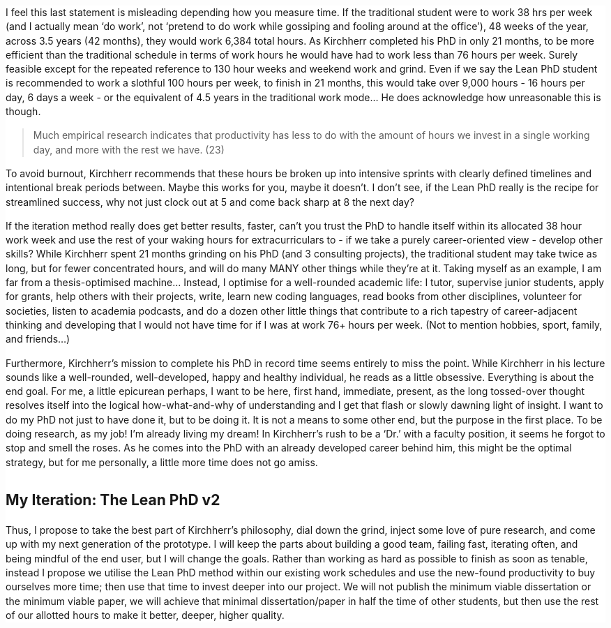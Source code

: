 I feel this last statement is misleading depending how you measure time. If the traditional student were to work 38 hrs per week (and I actually mean ‘do work’, not ‘pretend to do work while gossiping and fooling around at the office’), 48 weeks of the year, across 3.5 years (42 months), they would work 6,384 total hours. As Kirchherr completed his PhD in only 21 months, to be more efficient than the traditional schedule in terms of work hours he would have had to work less than 76 hours per week. Surely feasible except for the repeated reference to 130 hour weeks and weekend work and grind. Even if we say the Lean PhD student is recommended to work a slothful 100 hours per week, to finish in 21 months, this would take over 9,000 hours - 16 hours per day, 6 days a week - or the equivalent of 4.5 years in the traditional work mode… He does acknowledge how unreasonable this is though.

> Much empirical research indicates that productivity has less to do with the amount of hours we invest in a single working day, and more with the rest we have. (23)

To avoid burnout, Kirchherr recommends that these hours be broken up into intensive sprints with clearly defined timelines and intentional break periods between. Maybe this works for you, maybe it doesn’t. I don’t see, if the Lean PhD really is the recipe for streamlined success, why not just clock out at 5 and come back sharp at 8 the next day? 

If the iteration method really does get better results, faster, can’t you trust the PhD to handle itself within its allocated 38 hour work week and use the rest of your waking hours for extracurriculars to - if we take a purely career-oriented view - develop other skills? While Kirchherr spent 21 months grinding on his PhD (and 3 consulting projects), the traditional student may take twice as long, but for fewer concentrated hours, and will do many MANY other things while they’re at it. Taking myself as an example, I am far from a thesis-optimised machine… Instead, I optimise for a well-rounded academic life: I tutor, supervise junior students, apply for grants, help others with their projects, write, learn new coding languages, read books from other disciplines, volunteer for societies, listen to academia podcasts, and do a dozen other little things that contribute to a rich tapestry of career-adjacent thinking and developing that I would not have time for if I was at work 76+ hours per week. (Not to mention hobbies, sport, family, and friends…)

Furthermore, Kirchherr’s mission to complete his PhD in record time seems entirely to miss the point. While Kirchherr in his lecture sounds like a well-rounded, well-developed, happy and healthy individual, he reads as a little obsessive. Everything is about the end goal. For me, a little epicurean perhaps, I want to be here, first hand, immediate, present, as the long tossed-over thought resolves itself into the logical how-what-and-why of understanding and I get that flash or slowly dawning light of insight. I want to do my PhD not just to have done it, but to be doing it. It is not a means to some other end, but the purpose in the first place. To be doing research, as my job! I’m already living my dream! In Kirchherr’s rush to be a ‘Dr.’ with a faculty position, it seems he forgot to stop and smell the roses. As he comes into the PhD with an already developed career behind him, this might be the optimal strategy, but for me personally, a little more time does not go amiss.

## My Iteration: The Lean PhD v2

Thus, I propose to take the best part of Kirchherr’s philosophy, dial down the grind, inject some love of pure research, and come up with my next generation of the prototype. I will keep the parts about building a good team, failing fast, iterating often, and being mindful of the end user, but I will change the goals. Rather than working as hard as possible to finish as soon as tenable, instead I propose we utilise the Lean PhD method within our existing work schedules and use the new-found productivity to buy ourselves more time; then use that time to invest deeper into our project. We will not publish the minimum viable dissertation or the minimum viable paper, we will achieve that minimal dissertation/paper in half the time of other students, but then use the rest of our allotted hours to make it better, deeper, higher quality.
